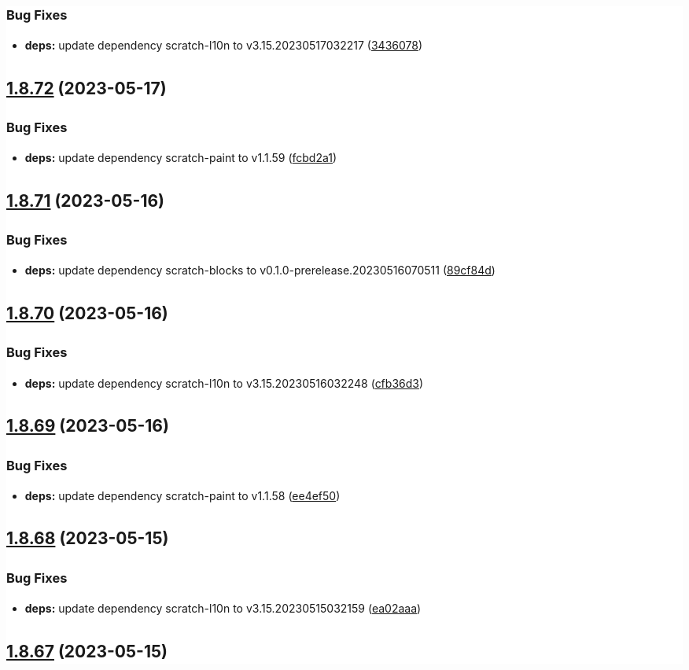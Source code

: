 
### Bug Fixes

* **deps:** update dependency scratch-l10n to v3.15.20230517032217 ([3436078](https://github.com/LLK/scratch-gui/commit/34360786e90b5020b1fa9e605b053dc306283da5))

## [1.8.72](https://github.com/LLK/scratch-gui/compare/v1.8.71...v1.8.72) (2023-05-17)


### Bug Fixes

* **deps:** update dependency scratch-paint to v1.1.59 ([fcbd2a1](https://github.com/LLK/scratch-gui/commit/fcbd2a1615a6cf699370017595fe3a7029bddb5f))

## [1.8.71](https://github.com/LLK/scratch-gui/compare/v1.8.70...v1.8.71) (2023-05-16)


### Bug Fixes

* **deps:** update dependency scratch-blocks to v0.1.0-prerelease.20230516070511 ([89cf84d](https://github.com/LLK/scratch-gui/commit/89cf84d425bdd9ea11bdb96f34b067522ffd283f))

## [1.8.70](https://github.com/LLK/scratch-gui/compare/v1.8.69...v1.8.70) (2023-05-16)


### Bug Fixes

* **deps:** update dependency scratch-l10n to v3.15.20230516032248 ([cfb36d3](https://github.com/LLK/scratch-gui/commit/cfb36d3d7e552742524acc87a03931236bb3517a))

## [1.8.69](https://github.com/LLK/scratch-gui/compare/v1.8.68...v1.8.69) (2023-05-16)


### Bug Fixes

* **deps:** update dependency scratch-paint to v1.1.58 ([ee4ef50](https://github.com/LLK/scratch-gui/commit/ee4ef50054629782fd221c4553c34280e4d011c9))

## [1.8.68](https://github.com/LLK/scratch-gui/compare/v1.8.67...v1.8.68) (2023-05-15)


### Bug Fixes

* **deps:** update dependency scratch-l10n to v3.15.20230515032159 ([ea02aaa](https://github.com/LLK/scratch-gui/commit/ea02aaa258430a995012842e157b01d67b015734))

## [1.8.67](https://github.com/LLK/scratch-gui/compare/v1.8.66...v1.8.67) (2023-05-15)
